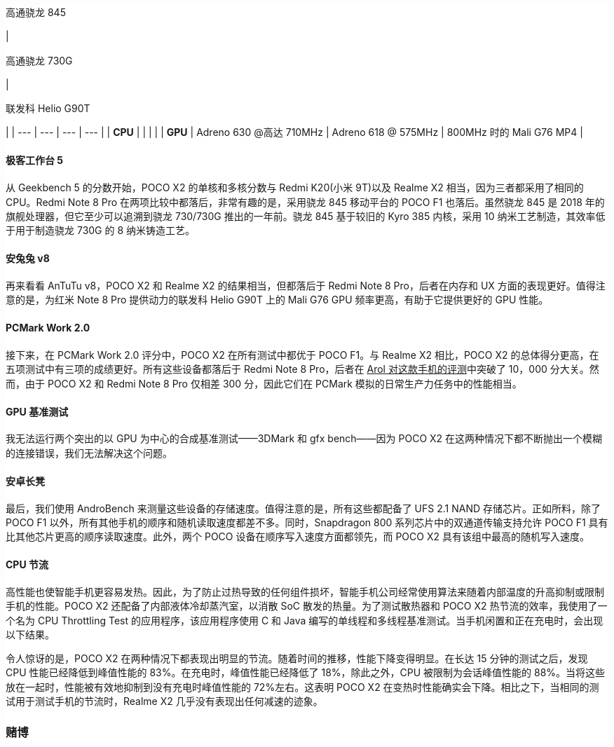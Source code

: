 高通骁龙 845

 | 

高通骁龙 730G

 | 

联发科 Helio G90T

 |
| --- | --- | --- | --- |
| **CPU** |  |  |  |
| **GPU** | Adreno 630 @高达 710MHz | Adreno 618 @ 575MHz | 800MHz 时的 Mali G76 MP4 |

#### 极客工作台 5

从 Geekbench 5 的分数开始，POCO X2 的单核和多核分数与 Redmi K20(小米 9T)以及 Realme X2 相当，因为三者都采用了相同的 CPU。Redmi Note 8 Pro 在两项比较中都落后，非常有趣的是，采用骁龙 845 移动平台的 POCO F1 也落后。虽然骁龙 845 是 2018 年的旗舰处理器，但它至少可以追溯到骁龙 730/730G 推出的一年前。骁龙 845 基于较旧的 Kyro 385 内核，采用 10 纳米工艺制造，其效率低于用于制造骁龙 730G 的 8 纳米铸造工艺。

#### 安兔兔 v8

再来看看 AnTuTu v8，POCO X2 和 Realme X2 的结果相当，但都落后于 Redmi Note 8 Pro，后者在内存和 UX 方面的表现更好。值得注意的是，为红米 Note 8 Pro 提供动力的联发科 Helio G90T 上的 Mali G76 GPU 频率更高，有助于它提供更好的 GPU 性能。

#### PCMark Work 2.0

接下来，在 PCMark Work 2.0 评分中，POCO X2 在所有测试中都优于 POCO F1。与 Realme X2 相比，POCO X2 的总体得分更高，在五项测试中有三项的成绩更好。所有这些设备都落后于 Redmi Note 8 Pro，后者在 [Arol 对这款手机的评测](https://www.xda-developers.com/xiaomi-redmi-note-8-pro-review-mid-range-performance-champion/)中突破了 10，000 分大关。然而，由于 POCO X2 和 Redmi Note 8 Pro 仅相差 300 分，因此它们在 PCMark 模拟的日常生产力任务中的性能相当。

#### GPU 基准测试

我无法运行两个突出的以 GPU 为中心的合成基准测试——3DMark 和 gfx bench——因为 POCO X2 在这两种情况下都不断抛出一个模糊的连接错误，我们无法解决这个问题。

#### 安卓长凳

最后，我们使用 AndroBench 来测量这些设备的存储速度。值得注意的是，所有这些都配备了 UFS 2.1 NAND 存储芯片。正如所料，除了 POCO F1 以外，所有其他手机的顺序和随机读取速度都差不多。同时，Snapdragon 800 系列芯片中的双通道传输支持允许 POCO F1 具有比其他芯片更高的顺序读取速度。此外，两个 POCO 设备在顺序写入速度方面都领先，而 POCO X2 具有该组中最高的随机写入速度。

#### CPU 节流

高性能也使智能手机更容易发热。因此，为了防止过热导致的任何组件损坏，智能手机公司经常使用算法来随着内部温度的升高抑制或限制手机的性能。POCO X2 还配备了内部液体冷却蒸汽室，以消散 SoC 散发的热量。为了测试散热器和 POCO X2 热节流的效率，我使用了一个名为 CPU Throttling Test 的应用程序，该应用程序使用 C 和 Java 编写的单线程和多线程基准测试。当手机闲置和正在充电时，会出现以下结果。

令人惊讶的是，POCO X2 在两种情况下都表现出明显的节流。随着时间的推移，性能下降变得明显。在长达 15 分钟的测试之后，发现 CPU 性能已经降低到峰值性能的 83%。在充电时，峰值性能已经降低了 18%，除此之外，CPU 被限制为会话峰值性能的 88%。当将这些放在一起时，性能被有效地抑制到没有充电时峰值性能的 72%左右。这表明 POCO X2 在变热时性能确实会下降。相比之下，当相同的测试用于测试手机的节流时，Realme X2 几乎没有表现出任何减速的迹象。

### 赌博
